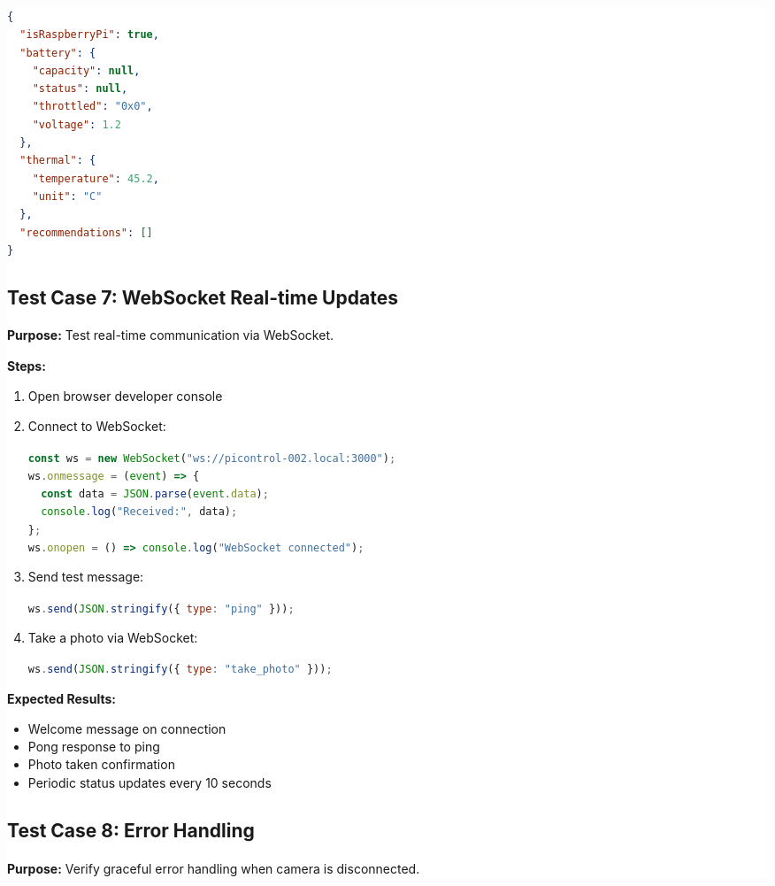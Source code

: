 ```json
{
  "isRaspberryPi": true,
  "battery": {
    "capacity": null,
    "status": null,
    "throttled": "0x0",
    "voltage": 1.2
  },
  "thermal": {
    "temperature": 45.2,
    "unit": "C"
  },
  "recommendations": []
}
```

## Test Case 7: WebSocket Real-time Updates

**Purpose:** Test real-time communication via WebSocket.

**Steps:**

1. Open browser developer console
2. Connect to WebSocket:

   ```javascript
   const ws = new WebSocket("ws://picontrol-002.local:3000");
   ws.onmessage = (event) => {
     const data = JSON.parse(event.data);
     console.log("Received:", data);
   };
   ws.onopen = () => console.log("WebSocket connected");
   ```

3. Send test message:

   ```javascript
   ws.send(JSON.stringify({ type: "ping" }));
   ```

4. Take a photo via WebSocket:
   ```javascript
   ws.send(JSON.stringify({ type: "take_photo" }));
   ```

**Expected Results:**

- Welcome message on connection
- Pong response to ping
- Photo taken confirmation
- Periodic status updates every 10 seconds

## Test Case 8: Error Handling

**Purpose:** Verify graceful error handling when camera is disconnected.
